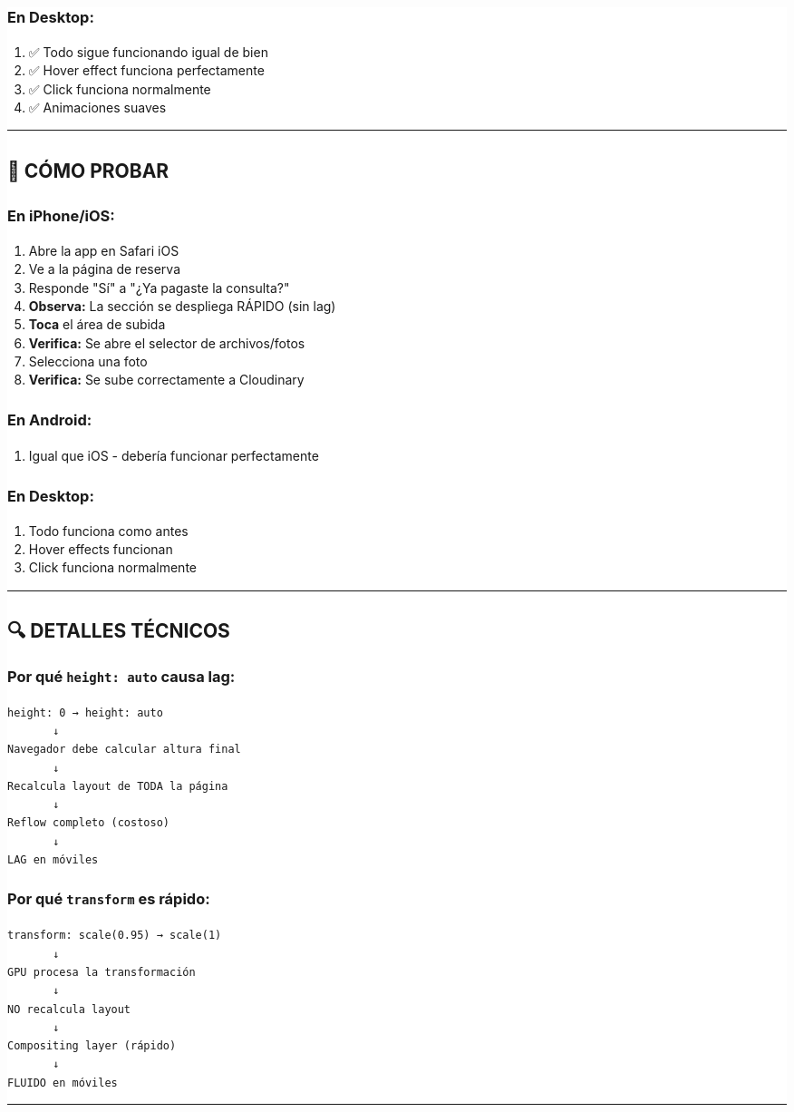 ### **En Desktop:**
1. ✅ Todo sigue funcionando igual de bien
2. ✅ Hover effect funciona perfectamente
3. ✅ Click funciona normalmente
4. ✅ Animaciones suaves

---

## 🧪 CÓMO PROBAR

### **En iPhone/iOS:**
1. Abre la app en Safari iOS
2. Ve a la página de reserva
3. Responde "Sí" a "¿Ya pagaste la consulta?"
4. **Observa:** La sección se despliega RÁPIDO (sin lag)
5. **Toca** el área de subida
6. **Verifica:** Se abre el selector de archivos/fotos
7. Selecciona una foto
8. **Verifica:** Se sube correctamente a Cloudinary

### **En Android:**
1. Igual que iOS - debería funcionar perfectamente

### **En Desktop:**
1. Todo funciona como antes
2. Hover effects funcionan
3. Click funciona normalmente

---

## 🔍 DETALLES TÉCNICOS

### **Por qué `height: auto` causa lag:**

```
height: 0 → height: auto
       ↓
Navegador debe calcular altura final
       ↓
Recalcula layout de TODA la página
       ↓
Reflow completo (costoso)
       ↓
LAG en móviles
```

### **Por qué `transform` es rápido:**

```
transform: scale(0.95) → scale(1)
       ↓
GPU procesa la transformación
       ↓
NO recalcula layout
       ↓
Compositing layer (rápido)
       ↓
FLUIDO en móviles
```

---